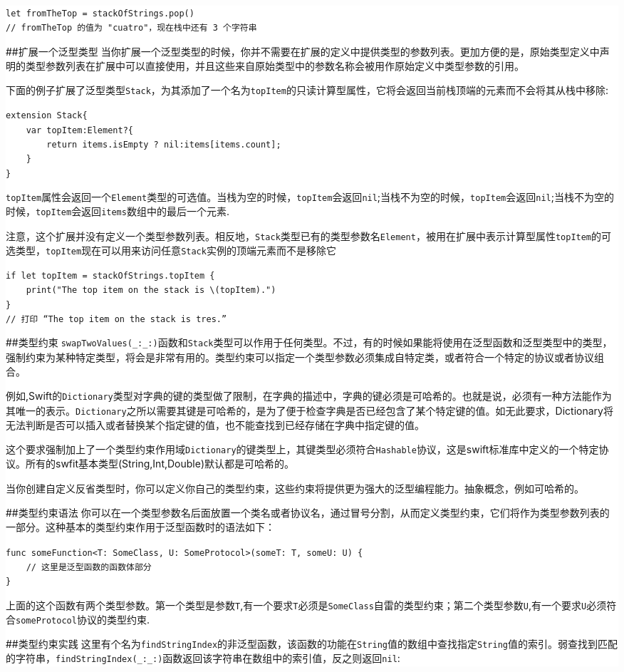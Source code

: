 
```
let fromTheTop = stackOfStrings.pop()
// fromTheTop 的值为 "cuatro"，现在栈中还有 3 个字符串
```


##扩展一个泛型类型
当你扩展一个泛型类型的时候，你并不需要在扩展的定义中提供类型的参数列表。更加方便的是，原始类型定义中声明的类型参数列表在扩展中可以直接使用，并且这些来自原始类型中的参数名称会被用作原始定义中类型参数的引用。

下面的例子扩展了泛型类型`Stack`，为其添加了一个名为`topItem`的只读计算型属性，它将会返回当前栈顶端的元素而不会将其从栈中移除:

```
extension Stack{
    var topItem:Element?{
        return items.isEmpty ? nil:items[items.count];
    }
}
```

`topItem`属性会返回一个`Element`类型的可选值。当栈为空的时候，`topItem`会返回`nil`;当栈不为空的时候，`topItem`会返回`nil`;当栈不为空的时候，`topItem`会返回`items`数组中的最后一个元素.

注意，这个扩展并没有定义一个类型参数列表。相反地，`Stack`类型已有的类型参数名`Element`，被用在扩展中表示计算型属性`topItem`的可选类型，`topItem`现在可以用来访问任意`Stack`实例的顶端元素而不是移除它

```
if let topItem = stackOfStrings.topItem {
    print("The top item on the stack is \(topItem).")
}
// 打印 “The top item on the stack is tres.”
```	

##类型约束
`swapTwoValues(_:_:)`函数和`Stack`类型可以作用于任何类型。不过，有的时候如果能将使用在泛型函数和泛型类型中的类型，强制约束为某种特定类型，将会是非常有用的。类型约束可以指定一个类型参数必须集成自特定类，或者符合一个特定的协议或者协议组合。

例如,Swift的`Dictionary`类型对字典的键的类型做了限制，在字典的描述中，字典的键必须是可哈希的。也就是说，必须有一种方法能作为其唯一的表示。`Dictionary`之所以需要其键是可哈希的，是为了便于检查字典是否已经包含了某个特定键的值。如无此要求，Dictionary将无法判断是否可以插入或者替换某个指定键的值，也不能查找到已经存储在字典中指定键的值。

这个要求强制加上了一个类型约束作用域`Dictionary`的键类型上，其键类型必须符合`Hashable`协议，这是swift标准库中定义的一个特定协议。所有的swfit基本类型(String,Int,Double)默认都是可哈希的。

当你创建自定义反省类型时，你可以定义你自己的类型约束，这些约束将提供更为强大的泛型编程能力。抽象概念，例如可哈希的。

##类型约束语法
你可以在一个类型参数名后面放置一个类名或者协议名，通过冒号分割，从而定义类型约束，它们将作为类型参数列表的一部分。这种基本的类型约束作用于泛型函数时的语法如下：

```
func someFunction<T: SomeClass, U: SomeProtocol>(someT: T, someU: U) {
    // 这里是泛型函数的函数体部分
}
```

上面的这个函数有两个类型参数。第一个类型是参数`T`,有一个要求`T`必须是`SomeClass`自雷的类型约束；第二个类型参数`U`,有一个要求`U`必须符合`someProtocol`协议的类型约束.

##类型约束实践
这里有个名为`findStringIndex`的非泛型函数，该函数的功能在`String`值的数组中查找指定`String`值的索引。弱查找到匹配的字符串，`findStringIndex(_:_:)`函数返回该字符串在数组中的索引值，反之则返回`nil`:
